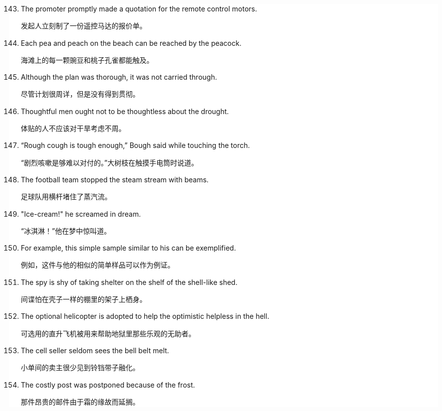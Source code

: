 
143. The promoter promptly made a quotation for the remote control motors.

     发起人立刻制了一份遥控马达的报价单。



144. Each pea and peach on the beach can be reached by the peacock.

     海滩上的每一颗豌豆和桃子孔雀都能触及。



145. Although the plan was thorough, it was not carried through.

     尽管计划很周详，但是没有得到贯彻。



146. Thoughtful men ought not to be thoughtless about the drought.

     体贴的人不应该对干旱考虑不周。



147. “Rough cough is tough enough,” Bough said while touching the torch.

     “剧烈咳嗽是够难以对付的。”大树枝在触摸手电筒时说道。



148. The football team stopped the steam stream with beams.

     足球队用横杆堵住了蒸汽流。



149. "Ice-cream!" he screamed in dream.

     “冰淇淋！”他在梦中惊叫道。



150. For example, this simple sample similar to his can be exemplified.

     例如，这件与他的相似的简单样品可以作为例证。



151. The spy is shy of taking shelter on the shelf of the shell-like shed.

     间谍怕在壳子一样的棚里的架子上栖身。



152. The optional helicopter is adopted to help the optimistic helpless in the hell.

     可选用的直升飞机被用来帮助地狱里那些乐观的无助者。



153. The cell seller seldom sees the bell belt melt.

     小单间的卖主很少见到铃铛带子融化。



154. The costly post was postponed because of the frost.

     那件昂贵的邮件由于霜的缘故而延搁。



